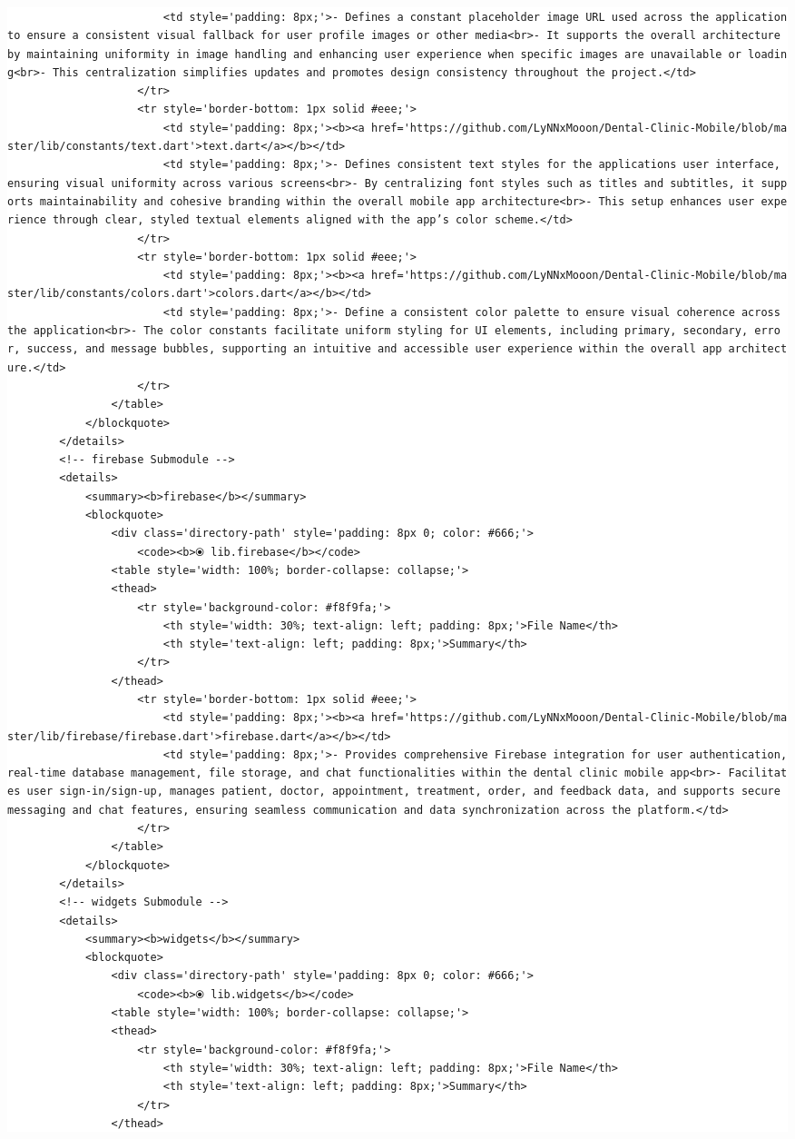 							<td style='padding: 8px;'>- Defines a constant placeholder image URL used across the application to ensure a consistent visual fallback for user profile images or other media<br>- It supports the overall architecture by maintaining uniformity in image handling and enhancing user experience when specific images are unavailable or loading<br>- This centralization simplifies updates and promotes design consistency throughout the project.</td>
						</tr>
						<tr style='border-bottom: 1px solid #eee;'>
							<td style='padding: 8px;'><b><a href='https://github.com/LyNNxMooon/Dental-Clinic-Mobile/blob/master/lib/constants/text.dart'>text.dart</a></b></td>
							<td style='padding: 8px;'>- Defines consistent text styles for the applications user interface, ensuring visual uniformity across various screens<br>- By centralizing font styles such as titles and subtitles, it supports maintainability and cohesive branding within the overall mobile app architecture<br>- This setup enhances user experience through clear, styled textual elements aligned with the app’s color scheme.</td>
						</tr>
						<tr style='border-bottom: 1px solid #eee;'>
							<td style='padding: 8px;'><b><a href='https://github.com/LyNNxMooon/Dental-Clinic-Mobile/blob/master/lib/constants/colors.dart'>colors.dart</a></b></td>
							<td style='padding: 8px;'>- Define a consistent color palette to ensure visual coherence across the application<br>- The color constants facilitate uniform styling for UI elements, including primary, secondary, error, success, and message bubbles, supporting an intuitive and accessible user experience within the overall app architecture.</td>
						</tr>
					</table>
				</blockquote>
			</details>
			<!-- firebase Submodule -->
			<details>
				<summary><b>firebase</b></summary>
				<blockquote>
					<div class='directory-path' style='padding: 8px 0; color: #666;'>
						<code><b>⦿ lib.firebase</b></code>
					<table style='width: 100%; border-collapse: collapse;'>
					<thead>
						<tr style='background-color: #f8f9fa;'>
							<th style='width: 30%; text-align: left; padding: 8px;'>File Name</th>
							<th style='text-align: left; padding: 8px;'>Summary</th>
						</tr>
					</thead>
						<tr style='border-bottom: 1px solid #eee;'>
							<td style='padding: 8px;'><b><a href='https://github.com/LyNNxMooon/Dental-Clinic-Mobile/blob/master/lib/firebase/firebase.dart'>firebase.dart</a></b></td>
							<td style='padding: 8px;'>- Provides comprehensive Firebase integration for user authentication, real-time database management, file storage, and chat functionalities within the dental clinic mobile app<br>- Facilitates user sign-in/sign-up, manages patient, doctor, appointment, treatment, order, and feedback data, and supports secure messaging and chat features, ensuring seamless communication and data synchronization across the platform.</td>
						</tr>
					</table>
				</blockquote>
			</details>
			<!-- widgets Submodule -->
			<details>
				<summary><b>widgets</b></summary>
				<blockquote>
					<div class='directory-path' style='padding: 8px 0; color: #666;'>
						<code><b>⦿ lib.widgets</b></code>
					<table style='width: 100%; border-collapse: collapse;'>
					<thead>
						<tr style='background-color: #f8f9fa;'>
							<th style='width: 30%; text-align: left; padding: 8px;'>File Name</th>
							<th style='text-align: left; padding: 8px;'>Summary</th>
						</tr>
					</thead>